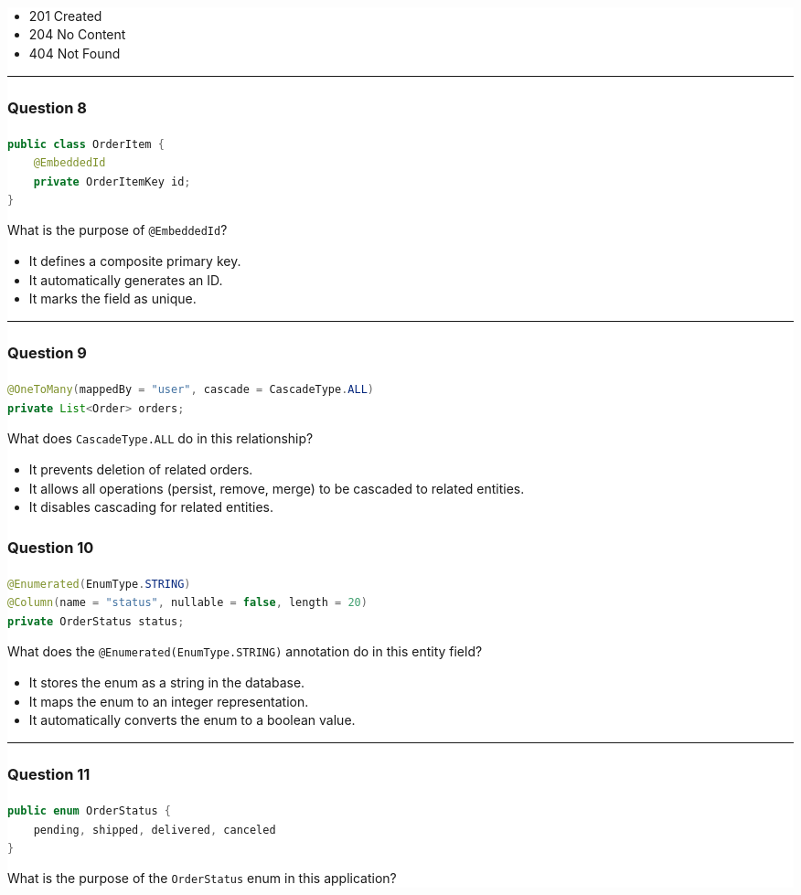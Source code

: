 - 201 Created
- 204 No Content
- 404 Not Found

---

### Question 8
```java
public class OrderItem {
    @EmbeddedId
    private OrderItemKey id;
}
```
What is the purpose of `@EmbeddedId`?

- It defines a composite primary key.
- It automatically generates an ID.
- It marks the field as unique.

---

### Question 9
```java
@OneToMany(mappedBy = "user", cascade = CascadeType.ALL)
private List<Order> orders;
```
What does `CascadeType.ALL` do in this relationship?

- It prevents deletion of related orders.
- It allows all operations (persist, remove, merge) to be cascaded to related entities.
- It disables cascading for related entities.

### Question 10
```java
@Enumerated(EnumType.STRING)  
@Column(name = "status", nullable = false, length = 20)  
private OrderStatus status;
```  
What does the `@Enumerated(EnumType.STRING)` annotation do in this entity field?

- It stores the enum as a string in the database.
- It maps the enum to an integer representation.
- It automatically converts the enum to a boolean value.

---

### Question 11
```java
public enum OrderStatus {  
    pending, shipped, delivered, canceled  
}
```  
What is the purpose of the `OrderStatus` enum in this application?

